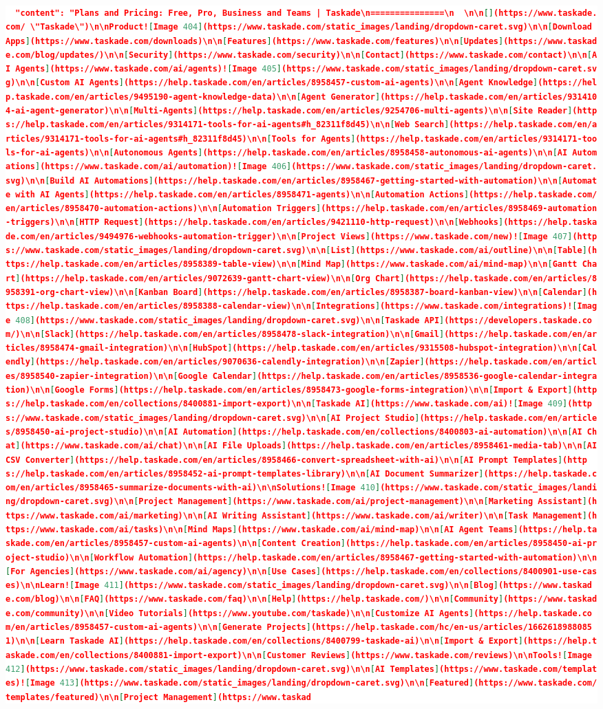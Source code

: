 ```json
  "content": "Plans and Pricing: Free, Pro, Business and Teams | Taskade\n===============\n  \n\n[](https://www.taskade.com/ \"Taskade\")\n\nProduct![Image 404](https://www.taskade.com/static_images/landing/dropdown-caret.svg)\n\n[Download Apps](https://www.taskade.com/downloads)\n\n[Features](https://www.taskade.com/features)\n\n[Updates](https://www.taskade.com/blog/updates/)\n\n[Security](https://www.taskade.com/security)\n\n[Contact](https://www.taskade.com/contact)\n\n[AI Agents](https://www.taskade.com/ai/agents)![Image 405](https://www.taskade.com/static_images/landing/dropdown-caret.svg)\n\n[Custom AI Agents](https://help.taskade.com/en/articles/8958457-custom-ai-agents)\n\n[Agent Knowledge](https://help.taskade.com/en/articles/9495190-agent-knowledge-data)\n\n[Agent Generator](https://help.taskade.com/en/articles/9314104-ai-agent-generator)\n\n[Multi-Agents](https://help.taskade.com/en/articles/9254706-multi-agents)\n\n[Site Reader](https://help.taskade.com/en/articles/9314171-tools-for-ai-agents#h_82311f8d45)\n\n[Web Search](https://help.taskade.com/en/articles/9314171-tools-for-ai-agents#h_82311f8d45)\n\n[Tools for Agents](https://help.taskade.com/en/articles/9314171-tools-for-ai-agents)\n\n[Autonomous Agents](https://help.taskade.com/en/articles/8958458-autonomous-ai-agents)\n\n[AI Automations](https://www.taskade.com/ai/automation)![Image 406](https://www.taskade.com/static_images/landing/dropdown-caret.svg)\n\n[Build AI Automations](https://help.taskade.com/en/articles/8958467-getting-started-with-automation)\n\n[Automate with AI Agents](https://help.taskade.com/en/articles/8958471-agents)\n\n[Automation Actions](https://help.taskade.com/en/articles/8958470-automation-actions)\n\n[Automation Triggers](https://help.taskade.com/en/articles/8958469-automation-triggers)\n\n[HTTP Request](https://help.taskade.com/en/articles/9421110-http-request)\n\n[Webhooks](https://help.taskade.com/en/articles/9494976-webhooks-automation-trigger)\n\n[Project Views](https://www.taskade.com/new)![Image 407](https://www.taskade.com/static_images/landing/dropdown-caret.svg)\n\n[List](https://www.taskade.com/ai/outline)\n\n[Table](https://help.taskade.com/en/articles/8958389-table-view)\n\n[Mind Map](https://www.taskade.com/ai/mind-map)\n\n[Gantt Chart](https://help.taskade.com/en/articles/9072639-gantt-chart-view)\n\n[Org Chart](https://help.taskade.com/en/articles/8958391-org-chart-view)\n\n[Kanban Board](https://help.taskade.com/en/articles/8958387-board-kanban-view)\n\n[Calendar](https://help.taskade.com/en/articles/8958388-calendar-view)\n\n[Integrations](https://www.taskade.com/integrations)![Image 408](https://www.taskade.com/static_images/landing/dropdown-caret.svg)\n\n[Taskade API](https://developers.taskade.com/)\n\n[Slack](https://help.taskade.com/en/articles/8958478-slack-integration)\n\n[Gmail](https://help.taskade.com/en/articles/8958474-gmail-integration)\n\n[HubSpot](https://help.taskade.com/en/articles/9315508-hubspot-integration)\n\n[Calendly](https://help.taskade.com/en/articles/9070636-calendly-integration)\n\n[Zapier](https://help.taskade.com/en/articles/8958540-zapier-integration)\n\n[Google Calendar](https://help.taskade.com/en/articles/8958536-google-calendar-integration)\n\n[Google Forms](https://help.taskade.com/en/articles/8958473-google-forms-integration)\n\n[Import & Export](https://help.taskade.com/en/collections/8400881-import-export)\n\n[Taskade AI](https://www.taskade.com/ai)![Image 409](https://www.taskade.com/static_images/landing/dropdown-caret.svg)\n\n[AI Project Studio](https://help.taskade.com/en/articles/8958450-ai-project-studio)\n\n[AI Automation](https://help.taskade.com/en/collections/8400803-ai-automation)\n\n[AI Chat](https://www.taskade.com/ai/chat)\n\n[AI File Uploads](https://help.taskade.com/en/articles/8958461-media-tab)\n\n[AI CSV Converter](https://help.taskade.com/en/articles/8958466-convert-spreadsheet-with-ai)\n\n[AI Prompt Templates](https://help.taskade.com/en/articles/8958452-ai-prompt-templates-library)\n\n[AI Document Summarizer](https://help.taskade.com/en/articles/8958465-summarize-documents-with-ai)\n\nSolutions![Image 410](https://www.taskade.com/static_images/landing/dropdown-caret.svg)\n\n[Project Management](https://www.taskade.com/ai/project-management)\n\n[Marketing Assistant](https://www.taskade.com/ai/marketing)\n\n[AI Writing Assistant](https://www.taskade.com/ai/writer)\n\n[Task Management](https://www.taskade.com/ai/tasks)\n\n[Mind Maps](https://www.taskade.com/ai/mind-map)\n\n[AI Agent Teams](https://help.taskade.com/en/articles/8958457-custom-ai-agents)\n\n[Content Creation](https://help.taskade.com/en/articles/8958450-ai-project-studio)\n\n[Workflow Automation](https://help.taskade.com/en/articles/8958467-getting-started-with-automation)\n\n[For Agencies](https://www.taskade.com/ai/agency)\n\n[Use Cases](https://help.taskade.com/en/collections/8400901-use-cases)\n\nLearn![Image 411](https://www.taskade.com/static_images/landing/dropdown-caret.svg)\n\n[Blog](https://www.taskade.com/blog)\n\n[FAQ](https://www.taskade.com/faq)\n\n[Help](https://help.taskade.com/)\n\n[Community](https://www.taskade.com/community)\n\n[Video Tutorials](https://www.youtube.com/taskade)\n\n[Customize AI Agents](https://help.taskade.com/en/articles/8958457-custom-ai-agents)\n\n[Generate Projects](https://help.taskade.com/hc/en-us/articles/16626189880851)\n\n[Learn Taskade AI](https://help.taskade.com/en/collections/8400799-taskade-ai)\n\n[Import & Export](https://help.taskade.com/en/collections/8400881-import-export)\n\n[Customer Reviews](https://www.taskade.com/reviews)\n\nTools![Image 412](https://www.taskade.com/static_images/landing/dropdown-caret.svg)\n\n[AI Templates](https://www.taskade.com/templates)![Image 413](https://www.taskade.com/static_images/landing/dropdown-caret.svg)\n\n[Featured](https://www.taskade.com/templates/featured)\n\n[Project Management](https://www.taskad
```